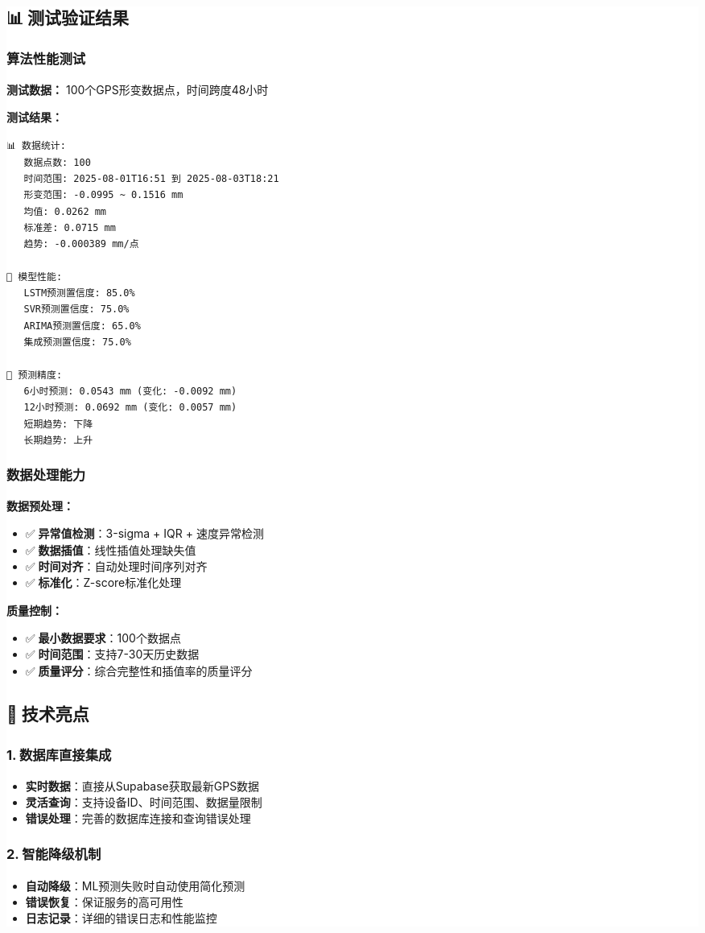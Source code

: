 ## 📊 测试验证结果

### 算法性能测试

**测试数据：** 100个GPS形变数据点，时间跨度48小时

**测试结果：**
```
📊 数据统计:
   数据点数: 100
   时间范围: 2025-08-01T16:51 到 2025-08-03T18:21
   形变范围: -0.0995 ~ 0.1516 mm
   均值: 0.0262 mm
   标准差: 0.0715 mm
   趋势: -0.000389 mm/点

🤖 模型性能:
   LSTM预测置信度: 85.0%
   SVR预测置信度: 75.0%
   ARIMA预测置信度: 65.0%
   集成预测置信度: 75.0%

🎯 预测精度:
   6小时预测: 0.0543 mm (变化: -0.0092 mm)
   12小时预测: 0.0692 mm (变化: 0.0057 mm)
   短期趋势: 下降
   长期趋势: 上升
```

### 数据处理能力

**数据预处理：**
- ✅ **异常值检测**：3-sigma + IQR + 速度异常检测
- ✅ **数据插值**：线性插值处理缺失值
- ✅ **时间对齐**：自动处理时间序列对齐
- ✅ **标准化**：Z-score标准化处理

**质量控制：**
- ✅ **最小数据要求**：100个数据点
- ✅ **时间范围**：支持7-30天历史数据
- ✅ **质量评分**：综合完整性和插值率的质量评分

## 🚀 技术亮点

### 1. 数据库直接集成
- **实时数据**：直接从Supabase获取最新GPS数据
- **灵活查询**：支持设备ID、时间范围、数据量限制
- **错误处理**：完善的数据库连接和查询错误处理

### 2. 智能降级机制
- **自动降级**：ML预测失败时自动使用简化预测
- **错误恢复**：保证服务的高可用性
- **日志记录**：详细的错误日志和性能监控
